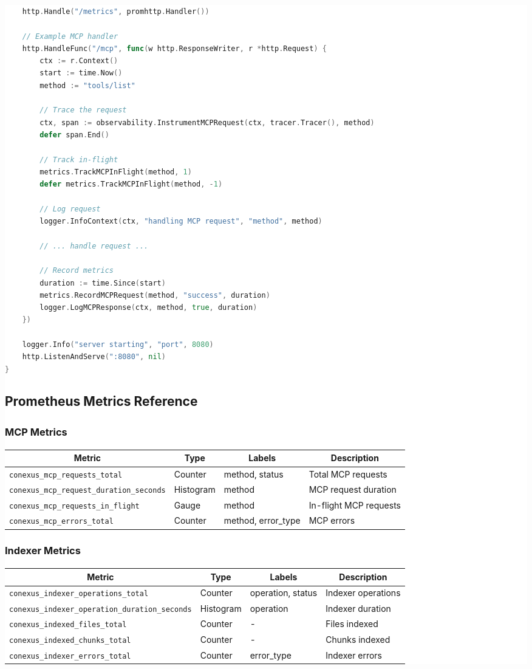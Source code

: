 ```go
    http.Handle("/metrics", promhttp.Handler())

    // Example MCP handler
    http.HandleFunc("/mcp", func(w http.ResponseWriter, r *http.Request) {
        ctx := r.Context()
        start := time.Now()
        method := "tools/list"

        // Trace the request
        ctx, span := observability.InstrumentMCPRequest(ctx, tracer.Tracer(), method)
        defer span.End()

        // Track in-flight
        metrics.TrackMCPInFlight(method, 1)
        defer metrics.TrackMCPInFlight(method, -1)

        // Log request
        logger.InfoContext(ctx, "handling MCP request", "method", method)

        // ... handle request ...

        // Record metrics
        duration := time.Since(start)
        metrics.RecordMCPRequest(method, "success", duration)
        logger.LogMCPResponse(ctx, method, true, duration)
    })

    logger.Info("server starting", "port", 8080)
    http.ListenAndServe(":8080", nil)
}
```

## Prometheus Metrics Reference

### MCP Metrics

| Metric | Type | Labels | Description |
|--------|------|--------|-------------|
| `conexus_mcp_requests_total` | Counter | method, status | Total MCP requests |
| `conexus_mcp_request_duration_seconds` | Histogram | method | MCP request duration |
| `conexus_mcp_requests_in_flight` | Gauge | method | In-flight MCP requests |
| `conexus_mcp_errors_total` | Counter | method, error_type | MCP errors |

### Indexer Metrics

| Metric | Type | Labels | Description |
|--------|------|--------|-------------|
| `conexus_indexer_operations_total` | Counter | operation, status | Indexer operations |
| `conexus_indexer_operation_duration_seconds` | Histogram | operation | Indexer duration |
| `conexus_indexed_files_total` | Counter | - | Files indexed |
| `conexus_indexed_chunks_total` | Counter | - | Chunks indexed |
| `conexus_indexer_errors_total` | Counter | error_type | Indexer errors |
